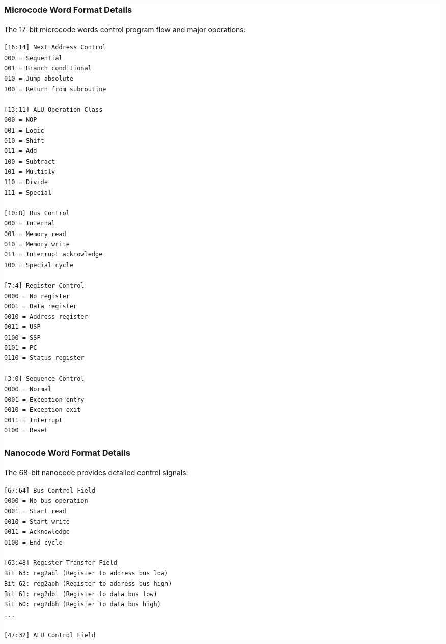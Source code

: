 ### Microcode Word Format Details

The 17-bit microcode words control program flow and major operations:

```
[16:14] Next Address Control
000 = Sequential
001 = Branch conditional
010 = Jump absolute
100 = Return from subroutine

[13:11] ALU Operation Class
000 = NOP
001 = Logic
010 = Shift
011 = Add
100 = Subtract
101 = Multiply
110 = Divide
111 = Special

[10:8] Bus Control
000 = Internal
001 = Memory read
010 = Memory write
011 = Interrupt acknowledge
100 = Special cycle

[7:4] Register Control
0000 = No register
0001 = Data register
0010 = Address register
0011 = USP
0100 = SSP
0101 = PC
0110 = Status register

[3:0] Sequence Control
0000 = Normal
0001 = Exception entry
0010 = Exception exit
0011 = Interrupt
0100 = Reset
```

### Nanocode Word Format Details

The 68-bit nanocode provides detailed control signals:

```
[67:64] Bus Control Field
0000 = No bus operation
0001 = Start read
0010 = Start write
0011 = Acknowledge
0100 = End cycle

[63:48] Register Transfer Field
Bit 63: reg2abl (Register to address bus low)
Bit 62: reg2abh (Register to address bus high)
Bit 61: reg2dbl (Register to data bus low)
Bit 60: reg2dbh (Register to data bus high)
...

[47:32] ALU Control Field
```